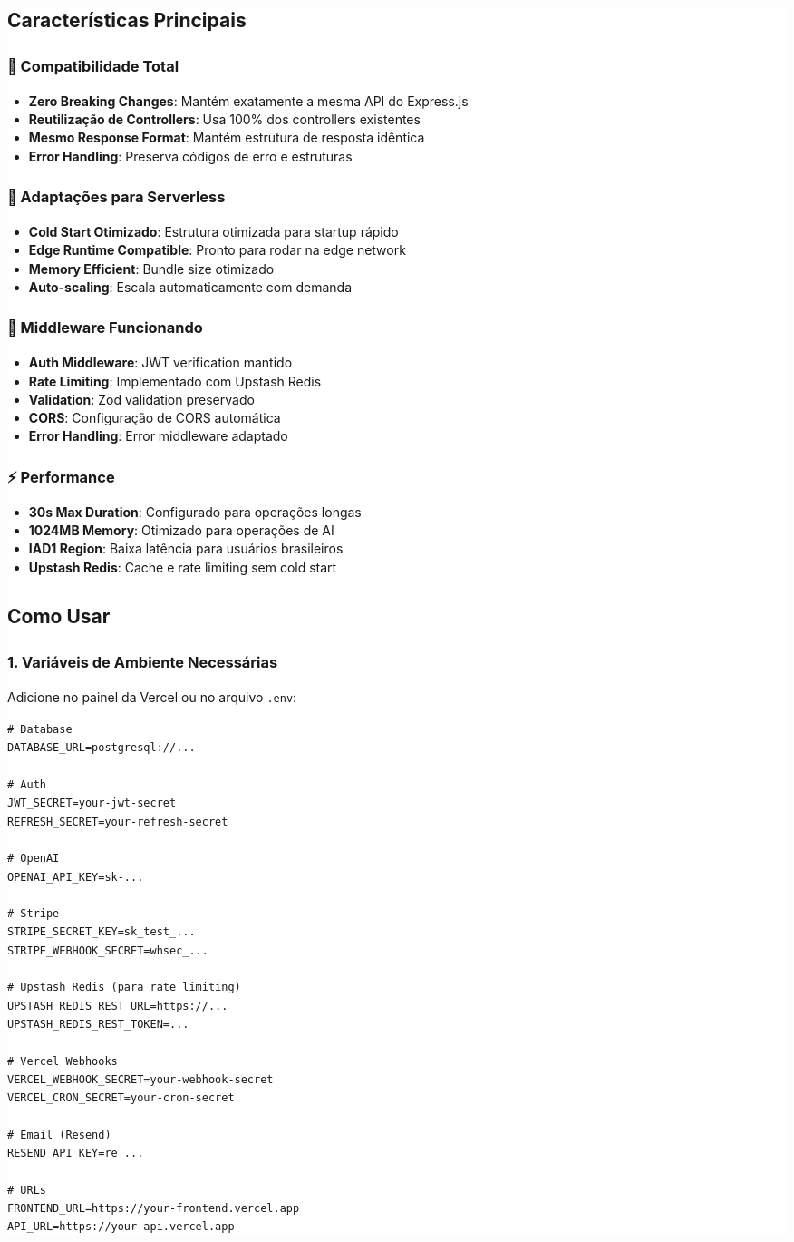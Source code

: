 ## Características Principais

### 🔄 Compatibilidade Total
- **Zero Breaking Changes**: Mantém exatamente a mesma API do Express.js
- **Reutilização de Controllers**: Usa 100% dos controllers existentes
- **Mesmo Response Format**: Mantém estrutura de resposta idêntica
- **Error Handling**: Preserva códigos de erro e estruturas

### 🚀 Adaptações para Serverless
- **Cold Start Otimizado**: Estrutura otimizada para startup rápido
- **Edge Runtime Compatible**: Pronto para rodar na edge network
- **Memory Efficient**: Bundle size otimizado
- **Auto-scaling**: Escala automaticamente com demanda

### 🔐 Middleware Funcionando
- **Auth Middleware**: JWT verification mantido
- **Rate Limiting**: Implementado com Upstash Redis
- **Validation**: Zod validation preservado
- **CORS**: Configuração de CORS automática
- **Error Handling**: Error middleware adaptado

### ⚡ Performance
- **30s Max Duration**: Configurado para operações longas
- **1024MB Memory**: Otimizado para operações de AI
- **IAD1 Region**: Baixa latência para usuários brasileiros
- **Upstash Redis**: Cache e rate limiting sem cold start

## Como Usar

### 1. Variáveis de Ambiente Necessárias

Adicione no painel da Vercel ou no arquivo `.env`:

```env
# Database
DATABASE_URL=postgresql://...

# Auth
JWT_SECRET=your-jwt-secret
REFRESH_SECRET=your-refresh-secret

# OpenAI
OPENAI_API_KEY=sk-...

# Stripe
STRIPE_SECRET_KEY=sk_test_...
STRIPE_WEBHOOK_SECRET=whsec_...

# Upstash Redis (para rate limiting)
UPSTASH_REDIS_REST_URL=https://...
UPSTASH_REDIS_REST_TOKEN=...

# Vercel Webhooks
VERCEL_WEBHOOK_SECRET=your-webhook-secret
VERCEL_CRON_SECRET=your-cron-secret

# Email (Resend)
RESEND_API_KEY=re_...

# URLs
FRONTEND_URL=https://your-frontend.vercel.app
API_URL=https://your-api.vercel.app
```